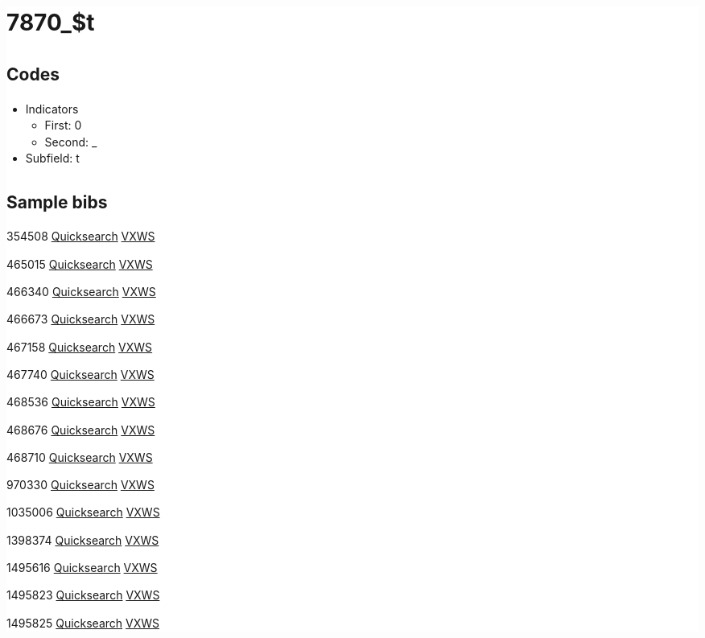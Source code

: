 # 7870\_$t

## Codes

-   Indicators
    -   First: 0
    -   Second: \_
-   Subfield: t

## Sample bibs

354508 [Quicksearch](https://search.library.yale.edu/catalog/354508) [VXWS](http://prodorbis.library.yale.edu:7014/vxws/GetHoldingsService?bibId=354508)

465015 [Quicksearch](https://search.library.yale.edu/catalog/465015) [VXWS](http://prodorbis.library.yale.edu:7014/vxws/GetHoldingsService?bibId=465015)

466340 [Quicksearch](https://search.library.yale.edu/catalog/466340) [VXWS](http://prodorbis.library.yale.edu:7014/vxws/GetHoldingsService?bibId=466340)

466673 [Quicksearch](https://search.library.yale.edu/catalog/466673) [VXWS](http://prodorbis.library.yale.edu:7014/vxws/GetHoldingsService?bibId=466673)

467158 [Quicksearch](https://search.library.yale.edu/catalog/467158) [VXWS](http://prodorbis.library.yale.edu:7014/vxws/GetHoldingsService?bibId=467158)

467740 [Quicksearch](https://search.library.yale.edu/catalog/467740) [VXWS](http://prodorbis.library.yale.edu:7014/vxws/GetHoldingsService?bibId=467740)

468536 [Quicksearch](https://search.library.yale.edu/catalog/468536) [VXWS](http://prodorbis.library.yale.edu:7014/vxws/GetHoldingsService?bibId=468536)

468676 [Quicksearch](https://search.library.yale.edu/catalog/468676) [VXWS](http://prodorbis.library.yale.edu:7014/vxws/GetHoldingsService?bibId=468676)

468710 [Quicksearch](https://search.library.yale.edu/catalog/468710) [VXWS](http://prodorbis.library.yale.edu:7014/vxws/GetHoldingsService?bibId=468710)

970330 [Quicksearch](https://search.library.yale.edu/catalog/970330) [VXWS](http://prodorbis.library.yale.edu:7014/vxws/GetHoldingsService?bibId=970330)

1035006 [Quicksearch](https://search.library.yale.edu/catalog/1035006) [VXWS](http://prodorbis.library.yale.edu:7014/vxws/GetHoldingsService?bibId=1035006)

1398374 [Quicksearch](https://search.library.yale.edu/catalog/1398374) [VXWS](http://prodorbis.library.yale.edu:7014/vxws/GetHoldingsService?bibId=1398374)

1495616 [Quicksearch](https://search.library.yale.edu/catalog/1495616) [VXWS](http://prodorbis.library.yale.edu:7014/vxws/GetHoldingsService?bibId=1495616)

1495823 [Quicksearch](https://search.library.yale.edu/catalog/1495823) [VXWS](http://prodorbis.library.yale.edu:7014/vxws/GetHoldingsService?bibId=1495823)

1495825 [Quicksearch](https://search.library.yale.edu/catalog/1495825) [VXWS](http://prodorbis.library.yale.edu:7014/vxws/GetHoldingsService?bibId=1495825)
